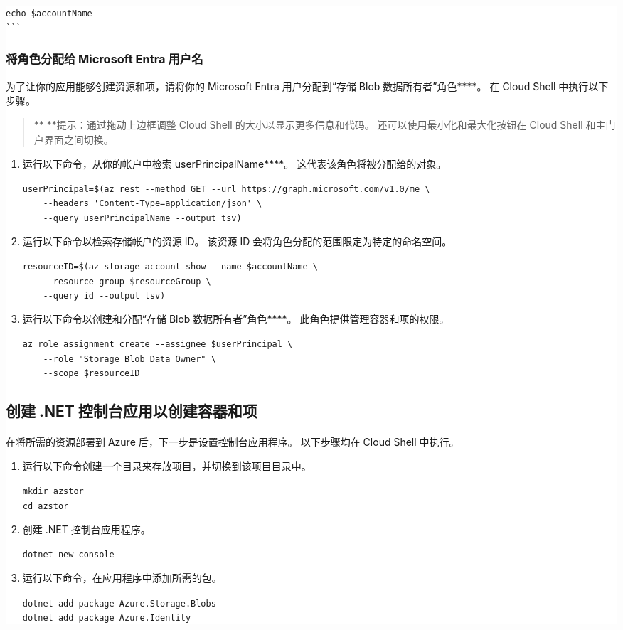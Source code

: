     echo $accountName
    ```

### 将角色分配给 Microsoft Entra 用户名

为了让你的应用能够创建资源和项，请将你的 Microsoft Entra 用户分配到“存储 Blob 数据所有者”角色****。 在 Cloud Shell 中执行以下步骤。

>**
          **提示：通过拖动上边框调整 Cloud Shell 的大小以显示更多信息和代码。 还可以使用最小化和最大化按钮在 Cloud Shell 和主门户界面之间切换。

1. 运行以下命令，从你的帐户中检索 userPrincipalName****。 这代表该角色将被分配给的对象。

    ```
    userPrincipal=$(az rest --method GET --url https://graph.microsoft.com/v1.0/me \
        --headers 'Content-Type=application/json' \
        --query userPrincipalName --output tsv)
    ```

1. 运行以下命令以检索存储帐户的资源 ID。 该资源 ID 会将角色分配的范围限定为特定的命名空间。

    ```
    resourceID=$(az storage account show --name $accountName \
        --resource-group $resourceGroup \
        --query id --output tsv)
    ```
1. 运行以下命令以创建和分配“存储 Blob 数据所有者”角色****。 此角色提供管理容器和项的权限。

    ```
    az role assignment create --assignee $userPrincipal \
        --role "Storage Blob Data Owner" \
        --scope $resourceID
    ```

## 创建 .NET 控制台应用以创建容器和项

在将所需的资源部署到 Azure 后，下一步是设置控制台应用程序。 以下步骤均在 Cloud Shell 中执行。

1. 运行以下命令创建一个目录来存放项目，并切换到该项目目录中。

    ```
    mkdir azstor
    cd azstor
    ```

1. 创建 .NET 控制台应用程序。

    ```
    dotnet new console
    ```

1. 运行以下命令，在应用程序中添加所需的包。

    ```
    dotnet add package Azure.Storage.Blobs
    dotnet add package Azure.Identity
    ```
